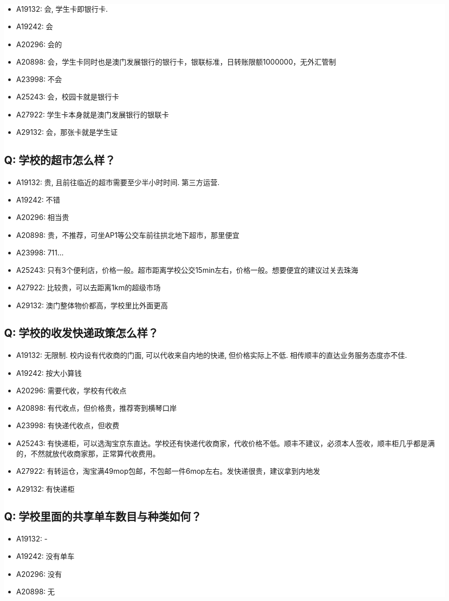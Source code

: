 - A19132: 会, 学生卡即银行卡.

- A19242: 会

- A20296: 会的

- A20898: 会，学生卡同时也是澳门发展银行的银行卡，银联标准，日转账限额1000000，无外汇管制

- A23998: 不会

- A25243: 会，校园卡就是银行卡

- A27922: 学生卡本身就是澳门发展银行的银联卡

- A29132: 会，那张卡就是学生证

## Q: 学校的超市怎么样？

- A19132: 贵, 且前往临近的超市需要至少半小时时间. 第三方运营.

- A19242: 不错

- A20296: 相当贵

- A20898: 贵，不推荐，可坐AP1等公交车前往拱北地下超市，那里便宜

- A23998: 711…

- A25243: 只有3个便利店，价格一般。超市距离学校公交15min左右，价格一般。想要便宜的建议过关去珠海

- A27922: 比较贵，可以去距离1km的超级市场

- A29132: 澳门整体物价都高，学校里比外面更高

## Q: 学校的收发快递政策怎么样？

- A19132: 无限制. 校内设有代收商的门面, 可以代收来自内地的快递, 但价格实际上不低. 相传顺丰的直达业务服务态度亦不佳.

- A19242: 按大小算钱

- A20296: 需要代收，学校有代收点

- A20898: 有代收点，但价格贵，推荐寄到横琴口岸

- A23998: 有快递代收点，但收费

- A25243: 有快递柜，可以选淘宝京东直达。学校还有快递代收商家，代收价格不低。顺丰不建议，必须本人签收，顺丰柜几乎都是满的，不然就放代收商家那，正常算代收费用。

- A27922: 有转运仓，淘宝满49mop包邮，不包邮一件6mop左右。发快递很贵，建议拿到内地发

- A29132: 有快递柜

## Q: 学校里面的共享单车数目与种类如何？

- A19132: -

- A19242: 没有单车

- A20296: 没有

- A20898: 无
